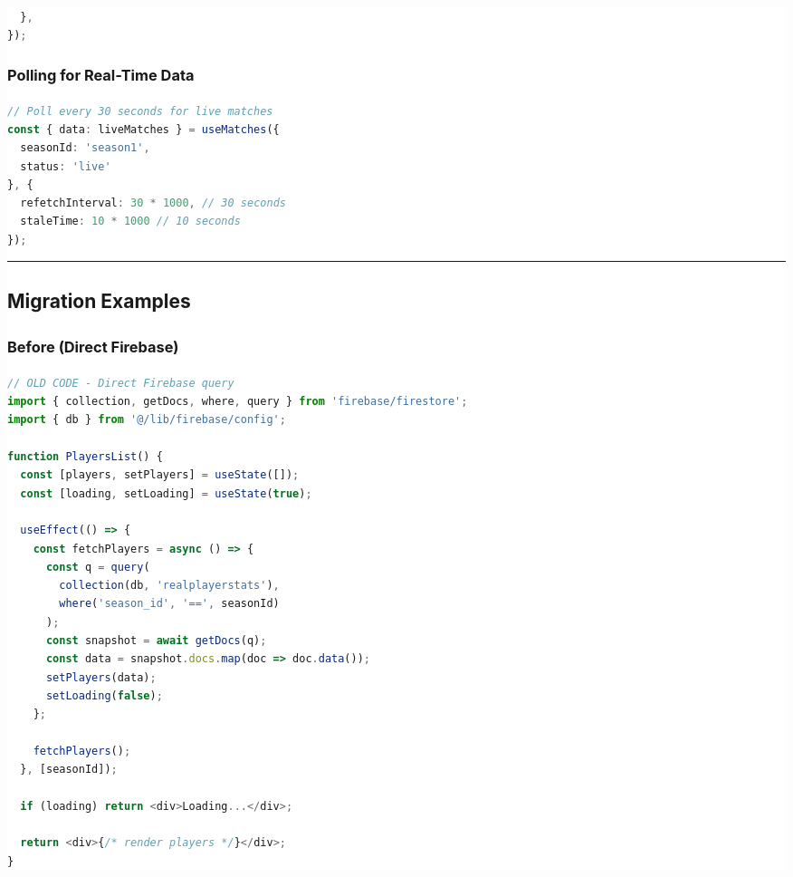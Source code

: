 ```typescript
  },
});
```

### Polling for Real-Time Data

```typescript
// Poll every 30 seconds for live matches
const { data: liveMatches } = useMatches({
  seasonId: 'season1',
  status: 'live'
}, {
  refetchInterval: 30 * 1000, // 30 seconds
  staleTime: 10 * 1000 // 10 seconds
});
```

---

## Migration Examples

### Before (Direct Firebase)

```typescript
// OLD CODE - Direct Firebase query
import { collection, getDocs, where, query } from 'firebase/firestore';
import { db } from '@/lib/firebase/config';

function PlayersList() {
  const [players, setPlayers] = useState([]);
  const [loading, setLoading] = useState(true);
  
  useEffect(() => {
    const fetchPlayers = async () => {
      const q = query(
        collection(db, 'realplayerstats'),
        where('season_id', '==', seasonId)
      );
      const snapshot = await getDocs(q);
      const data = snapshot.docs.map(doc => doc.data());
      setPlayers(data);
      setLoading(false);
    };
    
    fetchPlayers();
  }, [seasonId]);
  
  if (loading) return <div>Loading...</div>;
  
  return <div>{/* render players */}</div>;
}
```
